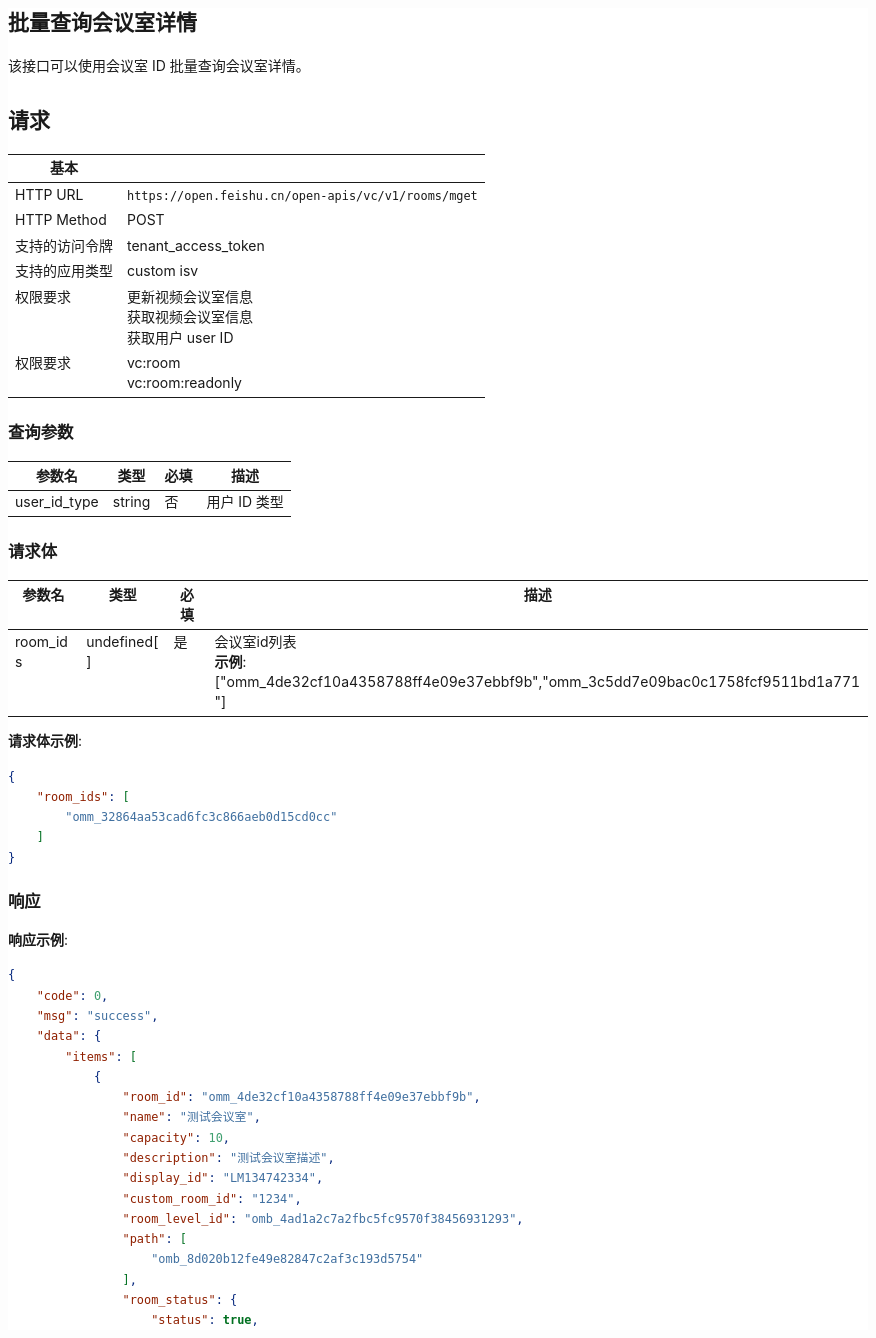 ## 批量查询会议室详情

该接口可以使用会议室 ID 批量查询会议室详情。

## 请求

| 基本 | |
| --- | --- |
| HTTP URL | `https://open.feishu.cn/open-apis/vc/v1/rooms/mget` |
| HTTP Method | POST |
| 支持的访问令牌 | tenant_access_token |
| 支持的应用类型 | custom  isv |
| 权限要求 | 更新视频会议室信息 <br> 获取视频会议室信息 <br> 获取用户 user ID |
| 权限要求 | vc:room <br> vc:room:readonly |

### 查询参数

| 参数名 | 类型 | 必填 | 描述 |
| ------ | ---- | ---- | ---- |
| user_id_type | string | 否 | 用户 ID 类型 |
### 请求体

| 参数名 | 类型 | 必填 | 描述 |
| ------ | ---- | ---- | ---- |
| room_ids | undefined[] | 是 | 会议室id列表 <br> **示例**: ["omm_4de32cf10a4358788ff4e09e37ebbf9b","omm_3c5dd7e09bac0c1758fcf9511bd1a771"]  |

**请求体示例**:

```json
{
    "room_ids": [
        "omm_32864aa53cad6fc3c866aeb0d15cd0cc"
    ]
}
```

### 响应

**响应示例**:

```json
{
    "code": 0,
    "msg": "success",
    "data": {
        "items": [
            {
                "room_id": "omm_4de32cf10a4358788ff4e09e37ebbf9b",
                "name": "测试会议室",
                "capacity": 10,
                "description": "测试会议室描述",
                "display_id": "LM134742334",
                "custom_room_id": "1234",
                "room_level_id": "omb_4ad1a2c7a2fbc5fc9570f38456931293",
                "path": [
                    "omb_8d020b12fe49e82847c2af3c193d5754"
                ],
                "room_status": {
                    "status": true,
```
